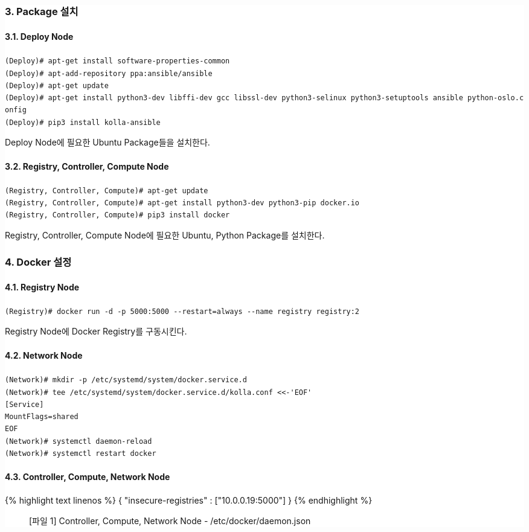 ### 3. Package 설치

#### 3.1. Deploy Node

~~~
(Deploy)# apt-get install software-properties-common
(Deploy)# apt-add-repository ppa:ansible/ansible
(Deploy)# apt-get update
(Deploy)# apt-get install python3-dev libffi-dev gcc libssl-dev python3-selinux python3-setuptools ansible python-oslo.config
(Deploy)# pip3 install kolla-ansible
~~~

Deploy Node에 필요한 Ubuntu Package들을 설치한다.

#### 3.2. Registry, Controller, Compute Node

~~~
(Registry, Controller, Compute)# apt-get update
(Registry, Controller, Compute)# apt-get install python3-dev python3-pip docker.io 
(Registry, Controller, Compute)# pip3 install docker
~~~

Registry, Controller, Compute Node에 필요한 Ubuntu, Python Package를 설치한다.

### 4. Docker 설정

#### 4.1. Registry Node

~~~
(Registry)# docker run -d -p 5000:5000 --restart=always --name registry registry:2
~~~

Registry Node에 Docker Registry를 구동시킨다.

#### 4.2. Network Node

~~~
(Network)# mkdir -p /etc/systemd/system/docker.service.d
(Network)# tee /etc/systemd/system/docker.service.d/kolla.conf <<-'EOF'
[Service]
MountFlags=shared
EOF
(Network)# systemctl daemon-reload
(Network)# systemctl restart docker
~~~

#### 4.3. Controller, Compute, Network Node

{% highlight text linenos %}
{
  "insecure-registries" : ["10.0.0.19:5000"]
}
{% endhighlight %}
<figure>
<figcaption class="caption">[파일 1] Controller, Compute, Network Node - /etc/docker/daemon.json</figcaption>
</figure>
